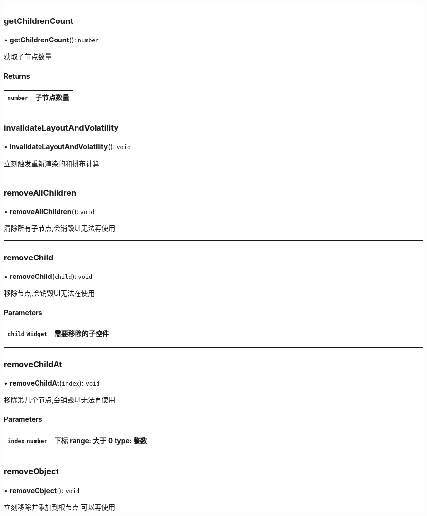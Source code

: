 ___

### getChildrenCount <Score text="getChildrenCount" /> 

• **getChildrenCount**(): `number` <Badge type="tip" text="client" />

获取子节点数量

#### Returns

| `number` | 子节点数量 |
| :------ | :------ |

___

### invalidateLayoutAndVolatility <Score text="invalidateLayoutAndVolatility" /> 

• **invalidateLayoutAndVolatility**(): `void` <Badge type="tip" text="client" />

立刻触发重新渲染的和排布计算


___

### removeAllChildren <Score text="removeAllChildren" /> 

• **removeAllChildren**(): `void` <Badge type="tip" text="client" />

清除所有子节点,会销毁UI无法再使用


___

### removeChild <Score text="removeChild" /> 

• **removeChild**(`child`): `void` <Badge type="tip" text="client" />

移除节点,会销毁UI无法在使用

#### Parameters

| `child` [`Widget`](mw.Widget.md) | 需要移除的子控件 |
| :------ | :------ |


___

### removeChildAt <Score text="removeChildAt" /> 

• **removeChildAt**(`index`): `void` <Badge type="tip" text="client" />

移除第几个节点,会销毁UI无法再使用

#### Parameters

| `index` `number` | 下标 range: 大于 0 type: 整数 |
| :------ | :------ |


___

### removeObject <Score text="removeObject" /> 

• **removeObject**(): `void` <Badge type="tip" text="client" />

立刻移除并添加到根节点 可以再使用

